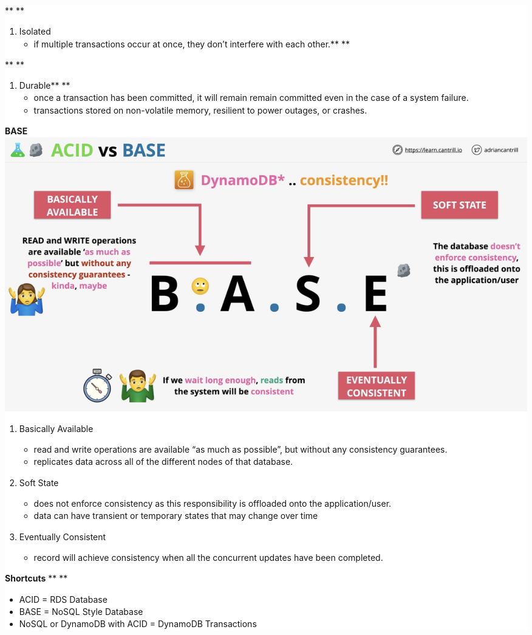 **
**
1. Isolated
	- if multiple transactions occur at once, they don’t interfere with each other.**
**

**
**
1. Durable**
**
	- once a transaction has been committed, it will remain remain committed even in the case of a system failure.
	- transactions stored on non-volatile memory, resilient to power outages, or crashes.

**BASE**
![Relational Database Service (RDS)-07-24-2024-8](images/Relational%20Database%20Service%20(RDS)-07-24-2024-8.png)

1. Basically Available
	- read and write operations are available “as much as possible”, but without any consistency guarantees.
	- replicates data across all of the different nodes of that database.

1. Soft State
	- does not enforce consistency as this responsibility is offloaded onto the application/user.
	- data can have transient or temporary states that may change over time

1. Eventually Consistent
	- record will achieve consistency when all the concurrent updates have been completed.

**Shortcuts**
**
**
* ACID = RDS Database
* BASE = NoSQL Style Database
* NoSQL or DynamoDB with ACID = DynamoDB Transactions

